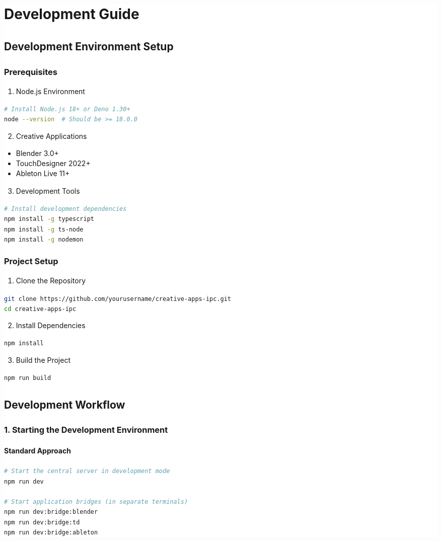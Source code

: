 # Development Guide

## Development Environment Setup

### Prerequisites

1. Node.js Environment
```bash
# Install Node.js 18+ or Deno 1.30+
node --version  # Should be >= 18.0.0
```

2. Creative Applications
- Blender 3.0+
- TouchDesigner 2022+
- Ableton Live 11+

3. Development Tools
```bash
# Install development dependencies
npm install -g typescript
npm install -g ts-node
npm install -g nodemon
```

### Project Setup

1. Clone the Repository
```bash
git clone https://github.com/yourusername/creative-apps-ipc.git
cd creative-apps-ipc
```

2. Install Dependencies
```bash
npm install
```

3. Build the Project
```bash
npm run build
```

## Development Workflow

### 1. Starting the Development Environment

#### Standard Approach
```bash
# Start the central server in development mode
npm run dev

# Start application bridges (in separate terminals)
npm run dev:bridge:blender
npm run dev:bridge:td
npm run dev:bridge:ableton
```
